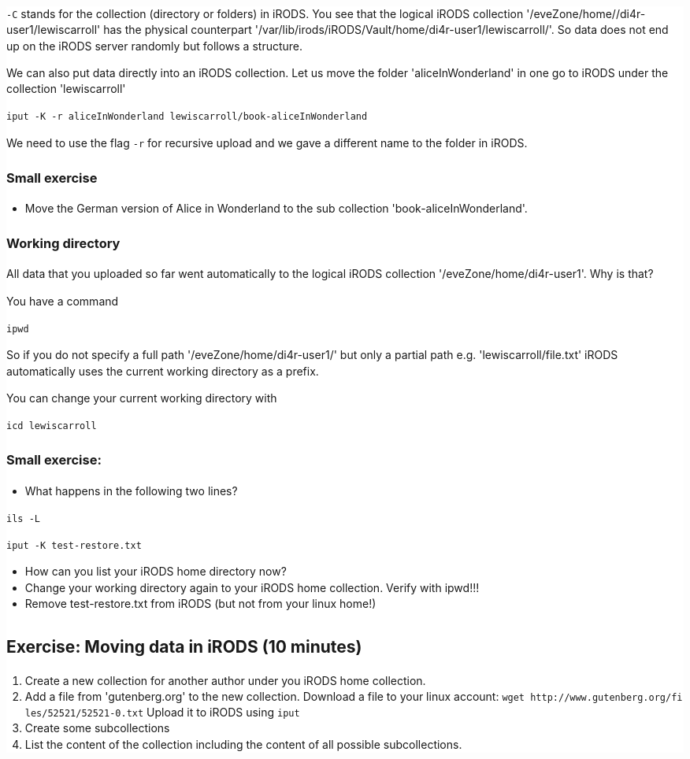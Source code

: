 `-C` stands for the collection (directory or folders) in iRODS. You see that the logical iRODS collection '/eveZone/home//di4r-user1/lewiscarroll' has the physical counterpart '/var/lib/irods/iRODS/Vault/home/di4r-user1/lewiscarroll/'. So data does not end up on the iRODS server randomly but follows a structure.

We can also put data directly into an iRODS collection. Let us move the folder 'aliceInWonderland' in one go to iRODS under the collection 'lewiscarroll'

```
iput -K -r aliceInWonderland lewiscarroll/book-aliceInWonderland
```

We need to use the flag `-r` for recursive upload and we gave a different name to the folder in iRODS.

### Small exercise

- Move the German version of Alice in Wonderland to the sub collection 'book-aliceInWonderland'.

### Working directory

All data that you uploaded so far went automatically to the logical iRODS collection '/eveZone/home/di4r-user1'. Why is that?

You have a command

```
ipwd
```

So if you do not specify a full path '/eveZone/home/di4r-user1/<file>' but only a partial path e.g. 'lewiscarroll/file.txt' iRODS automatically uses the current working directory as a prefix.

You can change your current working directory with

```
icd lewiscarroll
```

### Small exercise:

- What happens in the following two lines?

 ``` 
 ils -L
 ```
 ```
 iput -K test-restore.txt
 ```
- How can you list your iRODS home directory now?
- Change your working directory again to your iRODS home collection. Verify with ipwd!!!
- Remove test-restore.txt from iRODS (but not from your linux home!)

## Exercise: Moving data in iRODS (10 minutes)

1. Create a new collection for another author under you iRODS home collection.
2. Add a file from 'gutenberg.org' to the new collection.
 Download a file to your linux account:
 `wget http://www.gutenberg.org/files/52521/52521-0.txt`
 Upload it to iRODS using `iput`
3. Create some subcollections
4. List the content of the collection including the content of all possible subcollections.
